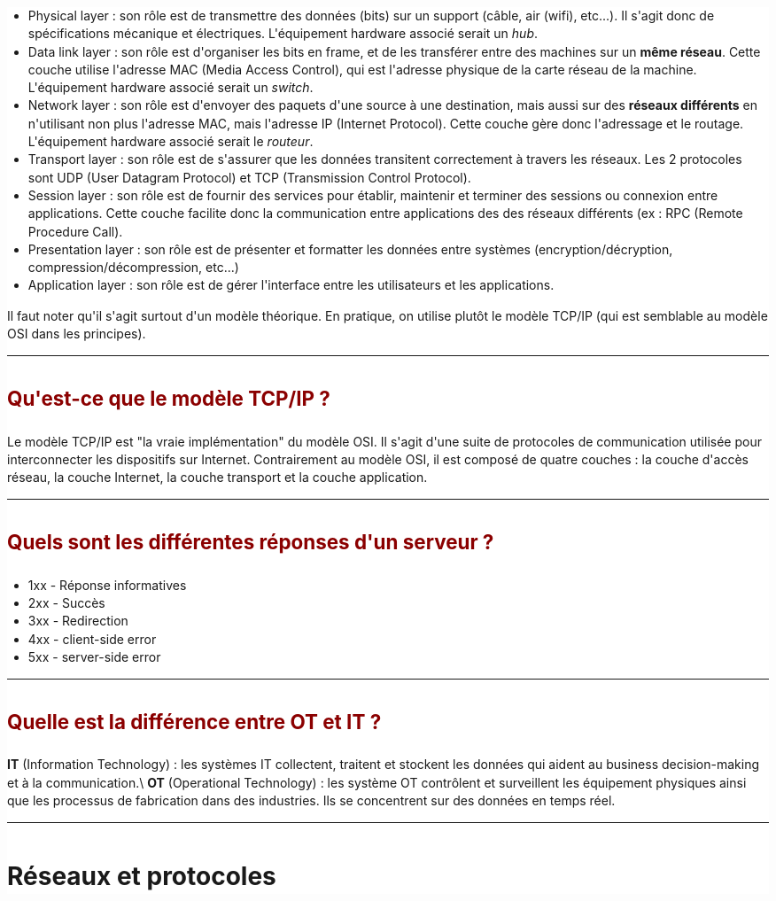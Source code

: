   - Physical layer : son rôle est de transmettre des données (bits) sur un support (câble, air (wifi), etc...). Il s'agit donc de spécifications mécanique et électriques. L'équipement hardware associé serait un *hub*.
  - Data link layer : son rôle est d'organiser les bits en frame, et de les transférer entre des machines sur un **même réseau**. Cette couche utilise l'adresse MAC (Media Access Control), qui est l'adresse physique de la carte réseau de la machine. L'équipement hardware associé serait un *switch*.
  - Network layer : son rôle est d'envoyer des paquets d'une source à une destination, mais aussi sur des **réseaux différents** en n'utilisant non plus l'adresse MAC, mais l'adresse IP (Internet Protocol). Cette couche gère donc l'adressage et le routage. L'équipement hardware associé serait le *routeur*.
  - Transport layer : son rôle est de s'assurer que les données transitent correctement à travers les réseaux. Les 2 protocoles sont UDP (User Datagram Protocol) et TCP (Transmission Control Protocol).
  - Session layer : son rôle est de fournir des services pour établir, maintenir et terminer des sessions ou connexion entre applications. Cette couche facilite donc la communication entre applications des des réseaux différents (ex : RPC (Remote Procedure Call).
  - Presentation layer : son rôle est de présenter et formatter les données entre systèmes (encryption/décryption, compression/décompression, etc...)
  - Application layer : son rôle est de gérer l'interface entre les utilisateurs et les applications.

Il faut noter qu'il s'agit surtout d'un modèle théorique. En pratique, on utilise plutôt le modèle TCP/IP (qui est semblable au modèle OSI dans les principes).

<hr>

<h3 style="color:DarkRed; font-size: 160%;">Qu'est-ce que le modèle TCP/IP ?</h3>

Le modèle TCP/IP est "la vraie implémentation" du modèle OSI. 
Il s'agit d'une suite de protocoles de communication utilisée pour interconnecter les dispositifs sur Internet. 
Contrairement au modèle OSI, il est composé de quatre couches : la couche d'accès réseau, la couche Internet, la couche transport et la couche application.

<hr>

<h3 style="color:DarkRed; font-size: 160%;">Quels sont les différentes réponses d'un serveur ?</h3>

  - 1xx - Réponse informatives
  - 2xx - Succès
  - 3xx - Redirection
  - 4xx - client-side error
  - 5xx - server-side error

<hr>

<h3 style="color:DarkRed; font-size: 160%;">Quelle est la différence entre OT et IT ?</h3>

**IT** (Information Technology) : les systèmes IT collectent, traitent et stockent les données qui aident au business decision-making et à la communication.\\
**OT** (Operational Technology) : les système OT contrôlent et surveillent les équipement physiques ainsi que les processus de fabrication dans des industries. Ils se concentrent sur des données en temps réel.

<hr>

# Réseaux et protocoles
